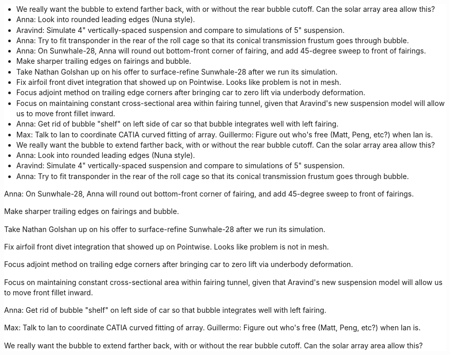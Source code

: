 * We really want the bubble to extend farther back, with or without the rear bubble cutoff. Can the solar array area allow this?
* Anna: Look into rounded leading edges (Nuna style).&#x20;
* Aravind: Simulate 4" vertically-spaced suspension and compare to simulations of 5" suspension.&#x20;
* Anna: Try to fit transponder in the rear of the roll cage so that its conical transmission frustum goes through bubble.&#x20;
* Anna: On Sunwhale-28, Anna will round out bottom-front corner of fairing, and add 45-degree sweep to front of fairings.&#x20;
* Make sharper trailing edges on fairings and bubble.&#x20;
* Take Nathan Golshan up on his offer to surface-refine Sunwhale-28 after we run its simulation.&#x20;
* Fix airfoil front divet integration that showed up on Pointwise. Looks like problem is not in mesh.&#x20;
* Focus adjoint method on trailing edge corners after bringing car to zero lift via underbody deformation.&#x20;
* Focus on maintaining constant cross-sectional area within fairing tunnel, given that Aravind's new suspension model will allow us to move front fillet inward.&#x20;
* Anna: Get rid of bubble "shelf" on left side of car so that bubble integrates well with left fairing.&#x20;
* Max: Talk to Ian to coordinate CATIA curved fitting of array. Guillermo: Figure out who's free (Matt, Peng, etc?) when Ian is.&#x20;
* We really want the bubble to extend farther back, with or without the rear bubble cutoff. Can the solar array area allow this?
* Anna: Look into rounded leading edges (Nuna style).&#x20;
* Aravind: Simulate 4" vertically-spaced suspension and compare to simulations of 5" suspension.&#x20;
* Anna: Try to fit transponder in the rear of the roll cage so that its conical transmission frustum goes through bubble.&#x20;

Anna: On Sunwhale-28, Anna will round out bottom-front corner of fairing, and add 45-degree sweep to front of fairings.&#x20;

Make sharper trailing edges on fairings and bubble.&#x20;

Take Nathan Golshan up on his offer to surface-refine Sunwhale-28 after we run its simulation.&#x20;

Fix airfoil front divet integration that showed up on Pointwise. Looks like problem is not in mesh.&#x20;

Focus adjoint method on trailing edge corners after bringing car to zero lift via underbody deformation.&#x20;

Focus on maintaining constant cross-sectional area within fairing tunnel, given that Aravind's new suspension model will allow us to move front fillet inward.&#x20;

Anna: Get rid of bubble "shelf" on left side of car so that bubble integrates well with left fairing.&#x20;

Max: Talk to Ian to coordinate CATIA curved fitting of array. Guillermo: Figure out who's free (Matt, Peng, etc?) when Ian is.&#x20;

We really want the bubble to extend farther back, with or without the rear bubble cutoff. Can the solar array area allow this?
